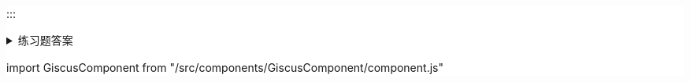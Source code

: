 :::

<details><summary>练习题答案</summary></details>

import GiscusComponent from "/src/components/GiscusComponent/component.js"

<GiscusComponent/>
